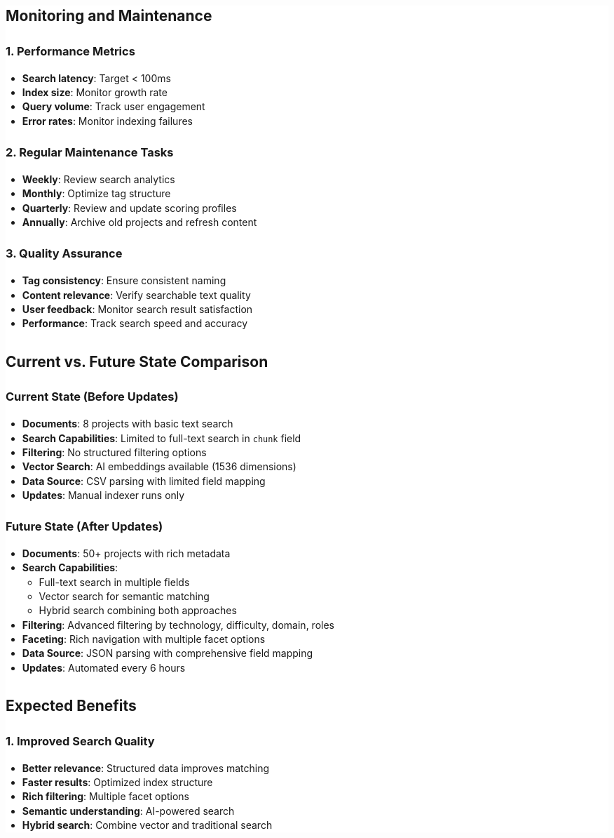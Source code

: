 ## Monitoring and Maintenance

### 1. Performance Metrics
- **Search latency**: Target < 100ms
- **Index size**: Monitor growth rate
- **Query volume**: Track user engagement
- **Error rates**: Monitor indexing failures

### 2. Regular Maintenance Tasks
- **Weekly**: Review search analytics
- **Monthly**: Optimize tag structure
- **Quarterly**: Review and update scoring profiles
- **Annually**: Archive old projects and refresh content

### 3. Quality Assurance
- **Tag consistency**: Ensure consistent naming
- **Content relevance**: Verify searchable text quality
- **User feedback**: Monitor search result satisfaction
- **Performance**: Track search speed and accuracy

## Current vs. Future State Comparison

### Current State (Before Updates)
- **Documents**: 8 projects with basic text search
- **Search Capabilities**: Limited to full-text search in `chunk` field
- **Filtering**: No structured filtering options
- **Vector Search**: AI embeddings available (1536 dimensions)
- **Data Source**: CSV parsing with limited field mapping
- **Updates**: Manual indexer runs only

### Future State (After Updates)
- **Documents**: 50+ projects with rich metadata
- **Search Capabilities**: 
  - Full-text search in multiple fields
  - Vector search for semantic matching
  - Hybrid search combining both approaches
- **Filtering**: Advanced filtering by technology, difficulty, domain, roles
- **Faceting**: Rich navigation with multiple facet options
- **Data Source**: JSON parsing with comprehensive field mapping
- **Updates**: Automated every 6 hours

## Expected Benefits

### 1. Improved Search Quality
- **Better relevance**: Structured data improves matching
- **Faster results**: Optimized index structure
- **Rich filtering**: Multiple facet options
- **Semantic understanding**: AI-powered search
- **Hybrid search**: Combine vector and traditional search
